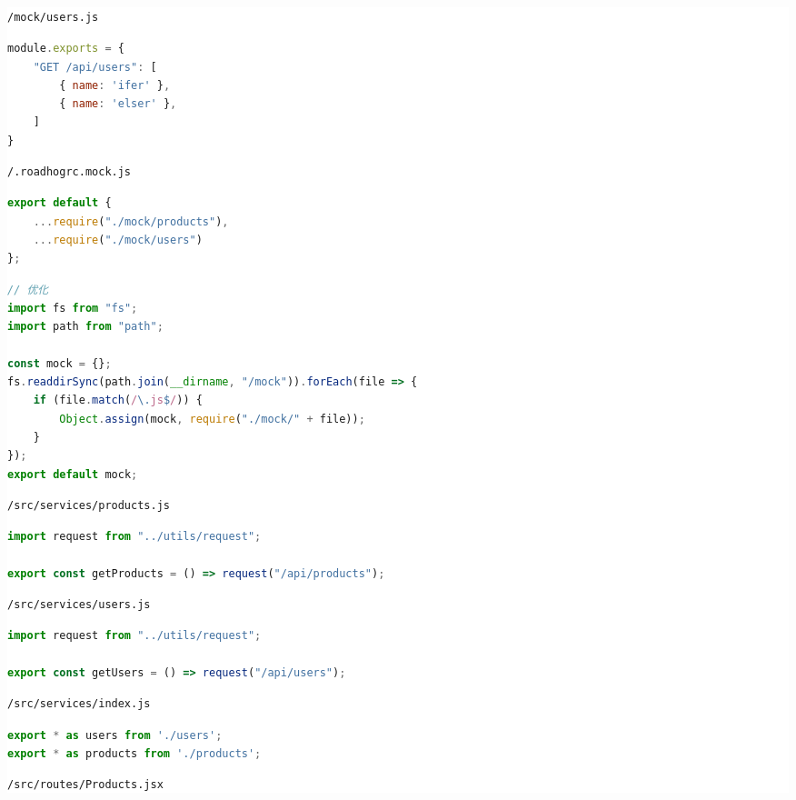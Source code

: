`/mock/users.js`

```javascript
module.exports = {
    "GET /api/users": [
        { name: 'ifer' },
        { name: 'elser' },
    ]
}
```

`/.roadhogrc.mock.js`

```javascript
export default {
    ...require("./mock/products"),
    ...require("./mock/users")
};
```

```javascript
// 优化
import fs from "fs";
import path from "path";

const mock = {};
fs.readdirSync(path.join(__dirname, "/mock")).forEach(file => {
    if (file.match(/\.js$/)) {
        Object.assign(mock, require("./mock/" + file));
    }
});
export default mock;
```

`/src/services/products.js`

```javascript
import request from "../utils/request";

export const getProducts = () => request("/api/products");
```

`/src/services/users.js`

```javascript
import request from "../utils/request";

export const getUsers = () => request("/api/users");
```

`/src/services/index.js`

```javascript
export * as users from './users';
export * as products from './products';
```

`/src/routes/Products.jsx`
